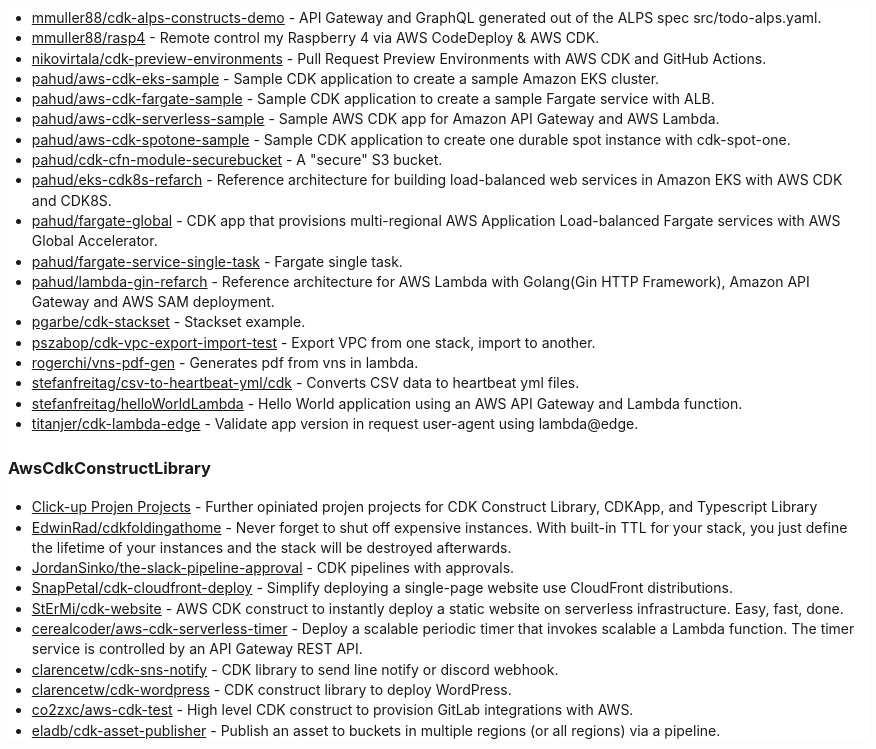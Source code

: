 - [mmuller88/cdk-alps-constructs-demo](https://github.com/mmuller88/cdk-alps-constructs-demo/blob/master/.projenrc.js) - API Gateway and GraphQL generated out of the ALPS spec src/todo-alps.yaml.
- [mmuller88/rasp4](https://github.com/mmuller88/rasp4/blob/master/.projenrc.js) - Remote control my Raspberry 4 via AWS CodeDeploy & AWS CDK.
- [nikovirtala/cdk-preview-environments](https://github.com/nikovirtala/cdk-preview-environments/blob/main/.projenrc.js) - Pull Request Preview Environments with AWS CDK and GitHub Actions.
- [pahud/aws-cdk-eks-sample](https://github.com/pahud/aws-cdk-eks-sample/blob/main/.projenrc.js) - Sample CDK application to create a sample Amazon EKS cluster.
- [pahud/aws-cdk-fargate-sample](https://github.com/pahud/aws-cdk-fargate-sample/blob/main/.projenrc.js) - Sample CDK application to create a sample Fargate service with ALB.
- [pahud/aws-cdk-serverless-sample](https://github.com/pahud/aws-cdk-serverless-sample/blob/master/.projenrc.js) - Sample AWS CDK app for Amazon API Gateway and AWS Lambda.
- [pahud/aws-cdk-spotone-sample](https://github.com/pahud/aws-cdk-spotone-sample/blob/main/.projenrc.js) - Sample CDK application to create one durable spot instance with cdk-spot-one.
- [pahud/cdk-cfn-module-securebucket](https://github.com/pahud/cdk-cfn-module-securebucket/blob/main/.projenrc.js) - A "secure" S3 bucket.
- [pahud/eks-cdk8s-refarch](https://github.com/pahud/eks-cdk8s-refarch/blob/master/.projenrc.js) - Reference architecture for building load-balanced web services in Amazon EKS with AWS CDK and CDK8S.
- [pahud/fargate-global](https://github.com/pahud/fargate-global/blob/main/.projenrc.js) - CDK app that provisions multi-regional AWS Application Load-balanced Fargate services with AWS Global Accelerator.
- [pahud/fargate-service-single-task](https://github.com/pahud/fargate-service-single-task/blob/main/.projenrc.js) - Fargate single task.
- [pahud/lambda-gin-refarch](https://github.com/pahud/lambda-gin-refarch/blob/master/.projenrc.js) - Reference architecture for AWS Lambda with Golang(Gin HTTP Framework), Amazon API Gateway and AWS SAM deployment.
- [pgarbe/cdk-stackset](https://github.com/pgarbe/cdk-stackset/blob/master/.projenrc.js) - Stackset example.
- [pszabop/cdk-vpc-export-import-test](https://github.com/pszabop/cdk-vpc-export-import-test/blob/master/.projenrc.js) - Export VPC from one stack, import to another.
- [rogerchi/vns-pdf-gen](https://github.com/rogerchi/vns-pdf-gen/blob/main/.projenrc.js) - Generates pdf from vns in lambda.
- [stefanfreitag/csv-to-heartbeat-yml/cdk](https://github.com/stefanfreitag/csv-to-heartbeat-yml/blob/master/cdk/.projenrc.js) - Converts CSV data to heartbeat yml files.
- [stefanfreitag/helloWorldLambda](https://github.com/stefanfreitag/helloWorldLambda/blob/master/.projenrc.js) - Hello World application using an AWS API Gateway and Lambda function.
- [titanjer/cdk-lambda-edge](https://github.com/titanjer/cdk-lambda-edge/blob/master/.projenrc.js) - Validate app version in request user-agent using lambda@edge.

### AwsCdkConstructLibrary

- [Click-up Projen Projects](https://github.com/time-loop/clickup-projen) - Further opiniated projen projects for CDK Construct Library, CDKApp, and Typescript Library
- [EdwinRad/cdkfoldingathome](https://github.com/EdwinRad/cdkfoldingathome/blob/main/.projenrc.js) - Never forget to shut off expensive instances. With built-in TTL for your stack, you just define the lifetime of your instances and the stack will be destroyed afterwards.
- [JordanSinko/the-slack-pipeline-approval](https://github.com/JordanSinko/the-slack-pipeline-approval/blob/master/.projenrc.js) - CDK pipelines with approvals.
- [SnapPetal/cdk-cloudfront-deploy](https://github.com/SnapPetal/cdk-cloudfront-deploy/blob/main/.projenrc.js) - Simplify deploying a single-page website use CloudFront distributions.
- [StErMi/cdk-website](https://github.com/StErMi/cdk-website/blob/main/.projenrc.js) - AWS CDK construct to instantly deploy a static website on serverless infrastructure. Easy, fast, done.
- [cerealcoder/aws-cdk-serverless-timer](https://github.com/cerealcoder/aws-cdk-serverless-timer/blob/master/.projenrc.js) - Deploy a scalable periodic timer that invokes scalable a Lambda function. The timer service is controlled by an API Gateway REST API.
- [clarencetw/cdk-sns-notify](https://github.com/clarencetw/cdk-sns-notify/blob/master/.projenrc.js) - CDK library to send line notify or discord webhook.
- [clarencetw/cdk-wordpress](https://github.com/clarencetw/cdk-wordpress/blob/master/.projenrc.js) - CDK construct library to deploy WordPress.
- [co2zxc/aws-cdk-test](https://github.com/co2zxc/aws-cdk-test/blob/main/.projenrc.js) - High level CDK construct to provision GitLab integrations with AWS.
- [eladb/cdk-asset-publisher](https://github.com/eladb/cdk-asset-publisher/blob/main/.projenrc.js) - Publish an asset to buckets in multiple regions (or all regions) via a pipeline.